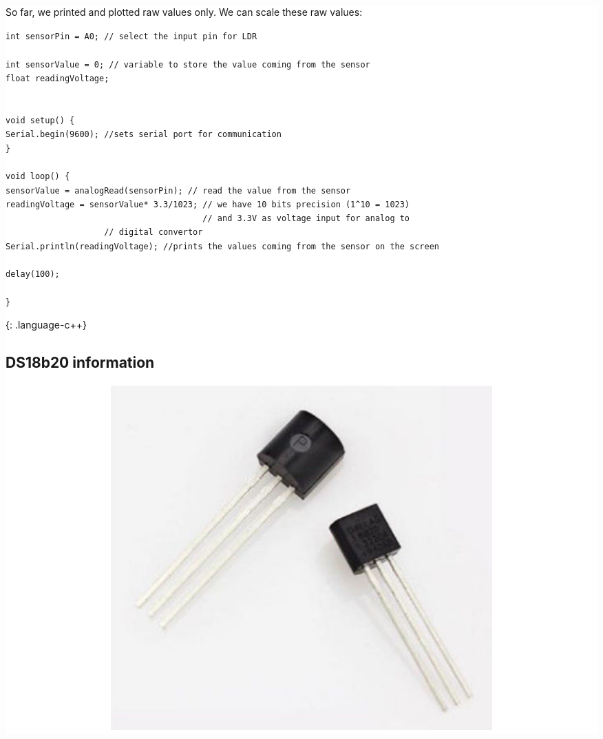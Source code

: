 So far, we printed and plotted raw values only. We can scale these raw values:


~~~
int sensorPin = A0; // select the input pin for LDR

int sensorValue = 0; // variable to store the value coming from the sensor
float readingVoltage;


void setup() {
Serial.begin(9600); //sets serial port for communication
}

void loop() {
sensorValue = analogRead(sensorPin); // read the value from the sensor
readingVoltage = sensorValue* 3.3/1023; // we have 10 bits precision (1^10 = 1023)
                                        // and 3.3V as voltage input for analog to 
					// digital convertor
Serial.println(readingVoltage); //prints the values coming from the sensor on the screen

delay(100);

}
~~~
{: .language-c++}

## DS18b20 information

<p align="center">
<img src="../fig/DS18b20.png"
     alt="DS18b20"
          height="500" />